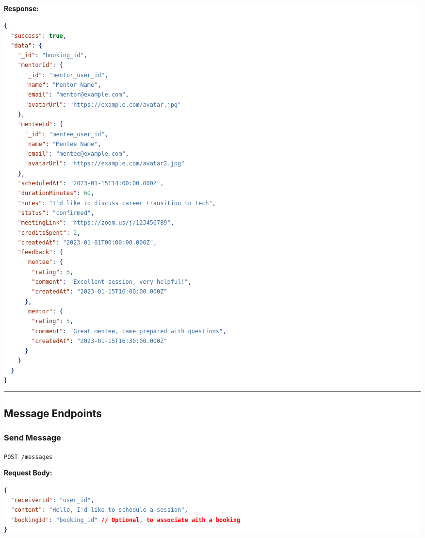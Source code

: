 **Response:**
```json
{
  "success": true,
  "data": {
    "_id": "booking_id",
    "mentorId": {
      "_id": "mentor_user_id",
      "name": "Mentor Name",
      "email": "mentor@example.com",
      "avatarUrl": "https://example.com/avatar.jpg"
    },
    "menteeId": {
      "_id": "mentee_user_id",
      "name": "Mentee Name",
      "email": "mentee@example.com",
      "avatarUrl": "https://example.com/avatar2.jpg"
    },
    "scheduledAt": "2023-01-15T14:00:00.000Z",
    "durationMinutes": 60,
    "notes": "I'd like to discuss career transition to tech",
    "status": "confirmed",
    "meetingLink": "https://zoom.us/j/123456789",
    "creditsSpent": 2,
    "createdAt": "2023-01-01T00:00:00.000Z",
    "feedback": {
      "mentee": {
        "rating": 5,
        "comment": "Excellent session, very helpful!",
        "createdAt": "2023-01-15T16:00:00.000Z"
      },
      "mentor": {
        "rating": 5,
        "comment": "Great mentee, came prepared with questions",
        "createdAt": "2023-01-15T16:30:00.000Z"
      }
    }
  }
}
```

---

## Message Endpoints

### Send Message

```
POST /messages
```

**Request Body:**
```json
{
  "receiverId": "user_id",
  "content": "Hello, I'd like to schedule a session",
  "bookingId": "booking_id" // Optional, to associate with a booking
}
```
